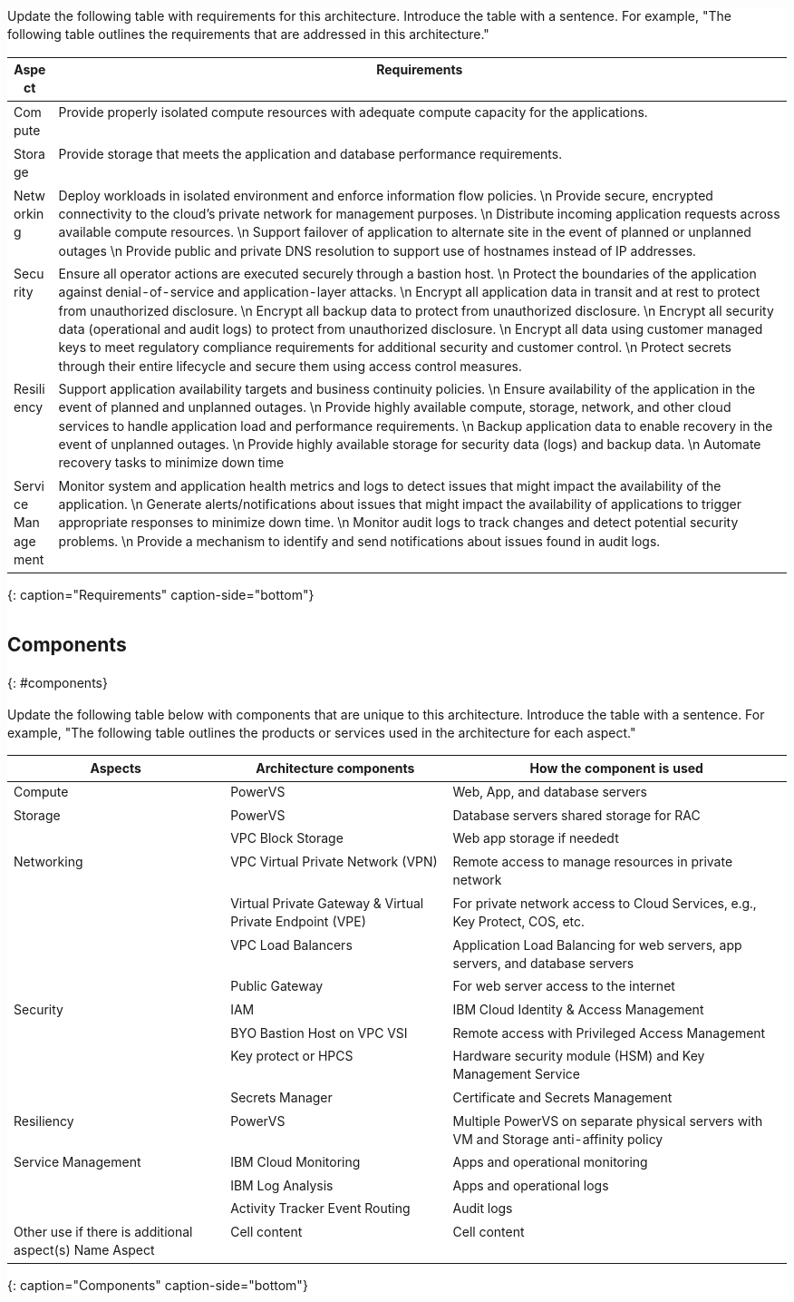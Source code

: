 Update the following table with requirements for this architecture. Introduce the table with a sentence. For example, "The following table outlines the requirements that are addressed in this architecture."

| Aspect | Requirements |
| -------------- | -------------- |
| Compute            | Provide properly isolated compute resources with adequate compute capacity for the applications. |
| Storage            | Provide storage that meets the application and database performance requirements. |
| Networking         | Deploy workloads in isolated environment and enforce information flow policies. \n Provide secure, encrypted connectivity to the cloud’s private network for management purposes. \n Distribute incoming application requests across available compute resources. \n Support failover of application to alternate site in the event of planned or unplanned outages \n Provide public and private DNS resolution to support use of hostnames instead of IP addresses. |
| Security           | Ensure all operator actions are executed securely through a bastion host. \n Protect the boundaries of the application against denial-of-service and application-layer attacks. \n Encrypt all application data in transit and at rest to protect from unauthorized disclosure. \n Encrypt all backup data to protect from unauthorized disclosure. \n Encrypt all security data (operational and audit logs) to protect from unauthorized disclosure. \n Encrypt all data using customer managed keys to meet regulatory compliance requirements for additional security and customer control. \n Protect secrets through their entire lifecycle and secure them using access control measures. |
| Resiliency         | Support application availability targets and business continuity policies. \n Ensure availability of the application in the event of planned and unplanned outages. \n Provide highly available compute, storage, network, and other cloud services to handle application load and performance requirements. \n Backup application data to enable recovery in the event of unplanned outages. \n Provide highly available storage for security data (logs) and backup data. \n Automate recovery tasks to minimize down time |
| Service Management | Monitor system and application health metrics and logs to detect issues that might impact the availability of the application. \n Generate alerts/notifications about issues that might impact the availability of applications to trigger appropriate responses to minimize down time. \n Monitor audit logs to track changes and detect potential security problems. \n Provide a mechanism to identify and send notifications about issues found in audit logs. |
{: caption="Requirements" caption-side="bottom"}

## Components
{: #components}

Update the following table below with components that are unique to this architecture. Introduce the table with a sentence. For example, "The following table outlines the products or services used in the architecture for each aspect."

| Aspects | Architecture components | How the component is used |
| -------------- | -------------- | -------------- |
| Compute | PowerVS | Web, App, and database servers |
| Storage | PowerVS | Database servers shared storage for RAC |
|  | VPC Block Storage | Web app storage if neededt |
| Networking | VPC Virtual Private Network (VPN) | Remote access to manage resources in private network |
|  | Virtual Private Gateway & Virtual Private Endpoint (VPE) | For private network access to Cloud Services, e.g., Key Protect, COS, etc. |
|  | VPC Load Balancers | Application Load Balancing for web servers, app servers, and database servers |
|  | Public Gateway | For web server access to the internet |
| Security | IAM | IBM Cloud Identity & Access Management |
|  | BYO Bastion Host on VPC VSI | Remote access with Privileged Access Management |
|  | Key protect or HPCS | Hardware security module (HSM) and Key Management Service |
|  | Secrets Manager | Certificate and Secrets Management |
| Resiliency | PowerVS | Multiple PowerVS on separate physical servers with VM and Storage anti-affinity policy |
| Service Management | IBM Cloud Monitoring | Apps and operational monitoring |
|  | IBM Log Analysis | Apps and operational logs |
|  | Activity Tracker Event Routing | Audit logs |
| Other  use if there is  additional aspect(s)  Name Aspect | Cell content | Cell content |
{: caption="Components" caption-side="bottom"}
